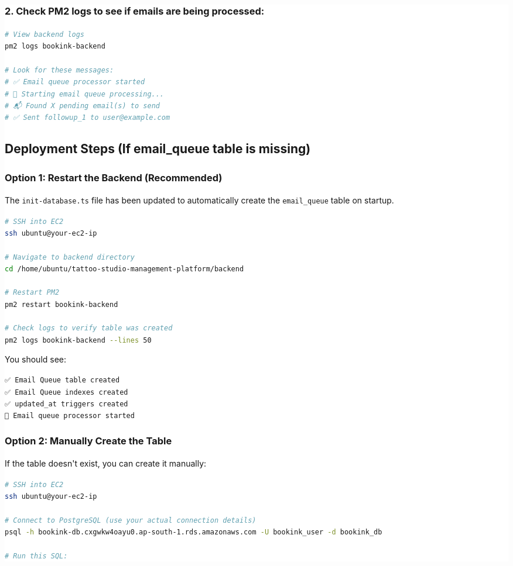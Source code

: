### 2. Check PM2 logs to see if emails are being processed:
```bash
# View backend logs
pm2 logs bookink-backend

# Look for these messages:
# ✅ Email queue processor started
# 📧 Starting email queue processing...
# 📬 Found X pending email(s) to send
# ✅ Sent followup_1 to user@example.com
```

## Deployment Steps (If email_queue table is missing)

### Option 1: Restart the Backend (Recommended)
The `init-database.ts` file has been updated to automatically create the `email_queue` table on startup.

```bash
# SSH into EC2
ssh ubuntu@your-ec2-ip

# Navigate to backend directory
cd /home/ubuntu/tattoo-studio-management-platform/backend

# Restart PM2
pm2 restart bookink-backend

# Check logs to verify table was created
pm2 logs bookink-backend --lines 50
```

You should see:
```
✅ Email Queue table created
✅ Email Queue indexes created
✅ updated_at triggers created
📧 Email queue processor started
```

### Option 2: Manually Create the Table
If the table doesn't exist, you can create it manually:

```bash
# SSH into EC2
ssh ubuntu@your-ec2-ip

# Connect to PostgreSQL (use your actual connection details)
psql -h bookink-db.cxgwkw4oayu0.ap-south-1.rds.amazonaws.com -U bookink_user -d bookink_db

# Run this SQL:
```

